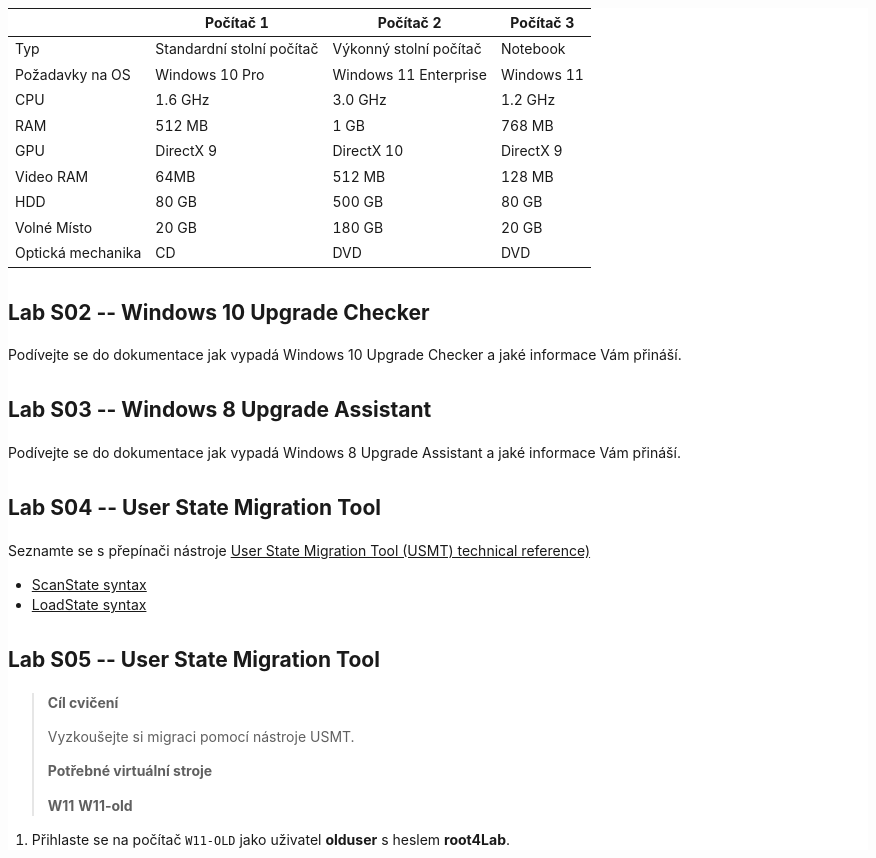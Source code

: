 |                   | Počítač 1                 | Počítač 2              | Počítač 3  |
| ----------------- | ------------------------- | ---------------------- | ---------- |
| Typ               | Standardní stolní počítač | Výkonný stolní počítač | Notebook   |
| Požadavky na OS   | Windows 10 Pro            | Windows 11 Enterprise  | Windows 11 |
| CPU               | 1.6 GHz                   | 3.0 GHz                | 1.2 GHz    |
| RAM               | 512 MB                    | 1 GB                   | 768 MB     |
| GPU               | DirectX 9                 | DirectX 10             | DirectX 9  |
| Video RAM         | 64MB                      | 512 MB                 | 128 MB     |
| HDD               | 80 GB                     | 500 GB                 | 80 GB      |
| Volné Místo       | 20 GB                     | 180 GB                 | 20 GB      |
| Optická mechanika | CD                        | DVD                    | DVD        |



## Lab S02 -- Windows 10 Upgrade Checker

Podívejte se do dokumentace jak vypadá Windows 10 Upgrade Checker a jaké informace Vám přináší.

## Lab S03 -- Windows 8 Upgrade Assistant

Podívejte se do dokumentace jak vypadá  Windows 8 Upgrade Assistant a jaké informace Vám přináší.

## Lab S04 -- User State Migration Tool

Seznamte se s přepínači nástroje [User State Migration Tool (USMT) technical reference)](https://learn.microsoft.com/en-us/windows/deployment/usmt/usmt-technical-reference)

- [ScanState syntax](https://learn.microsoft.com/en-us/windows/deployment/usmt/usmt-scanstate-syntax)
- [LoadState syntax](https://learn.microsoft.com/en-us/windows/deployment/usmt/usmt-loadstate-syntax)

## Lab S05 -- User State Migration Tool

> **Cíl cvičení**
>
> Vyzkoušejte si migraci pomocí nástroje USMT.
>
> **Potřebné virtuální stroje**
>
> **W11**
> **W11-old**


1.  Přihlaste se na počítač `W11-OLD` jako uživatel **olduser** s heslem
    **root4Lab**.
